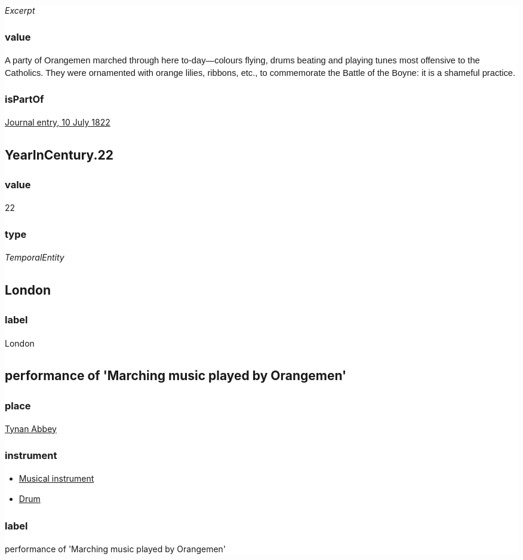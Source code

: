 *Excerpt*

### value


<p><span style="font-size: 11.0pt; line-height: 115%; font-family: 'Calibri',sans-serif; mso-ascii-theme-font: minor-latin; mso-fareast-font-family: Calibri; mso-fareast-theme-font: minor-latin; mso-hansi-theme-font: minor-latin; mso-bidi-font-family: 'Times New Roman'; mso-bidi-theme-font: minor-bidi; mso-ansi-language: EN-GB; mso-fareast-language: EN-US; mso-bidi-language: AR-SA;">A party of Orangemen marched through here to-day&mdash;colours flying, drums beating and playing tunes most offensive to the Catholics. They were ornamented with orange lilies, ribbons, etc., to commemorate the Battle of the Boyne: it is a shameful practice.</span></p>

### isPartOf


[Journal entry, 10 July 1822](#Journal-entry-10-July-1822)

## YearInCentury.22

### value


22

### type


*TemporalEntity*

## London

### label


London

## performance of 'Marching music played by Orangemen'

### place


[Tynan Abbey](#Tynan-Abbey)

### instrument

 - [Musical instrument](#Musical-instrument)

 - [Drum](#Drum)

### label


performance of 'Marching music played by Orangemen'
